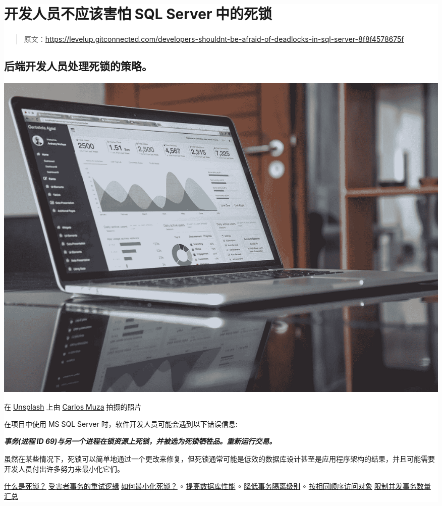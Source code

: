 # 开发人员不应该害怕 SQL Server 中的死锁

> 原文：<https://levelup.gitconnected.com/developers-shouldnt-be-afraid-of-deadlocks-in-sql-server-8f8f4578675f>

## 后端开发人员处理死锁的策略。

![](img/9ccf518ef682bad21dfbfa2dad834dfd.png)

在 [Unsplash](https://unsplash.com?utm_source=medium&utm_medium=referral) 上由 [Carlos Muza](https://unsplash.com/@kmuza?utm_source=medium&utm_medium=referral) 拍摄的照片

在项目中使用 MS SQL Server 时，软件开发人员可能会遇到以下错误信息:

***事务(进程 ID 69)与另一个进程在锁资源上死锁，并被选为死锁牺牲品。重新运行交易。***

虽然在某些情况下，死锁可以简单地通过一个更改来修复，但死锁通常可能是低效的数据库设计甚至是应用程序架构的结果，并且可能需要开发人员付出许多努力来最小化它们。

[什么是死锁？](#0564)
[受害者事务的重试逻辑](#07f1)
[如何最小化死锁？](#c4bd)
∘ [提高数据库性能](#e6f2)
∘ [降低事务隔离级别](#28f5)
∘ [按相同顺序访问对象](#ff22)
[限制并发事务数量](#34d4)
[汇总](#20b5)

